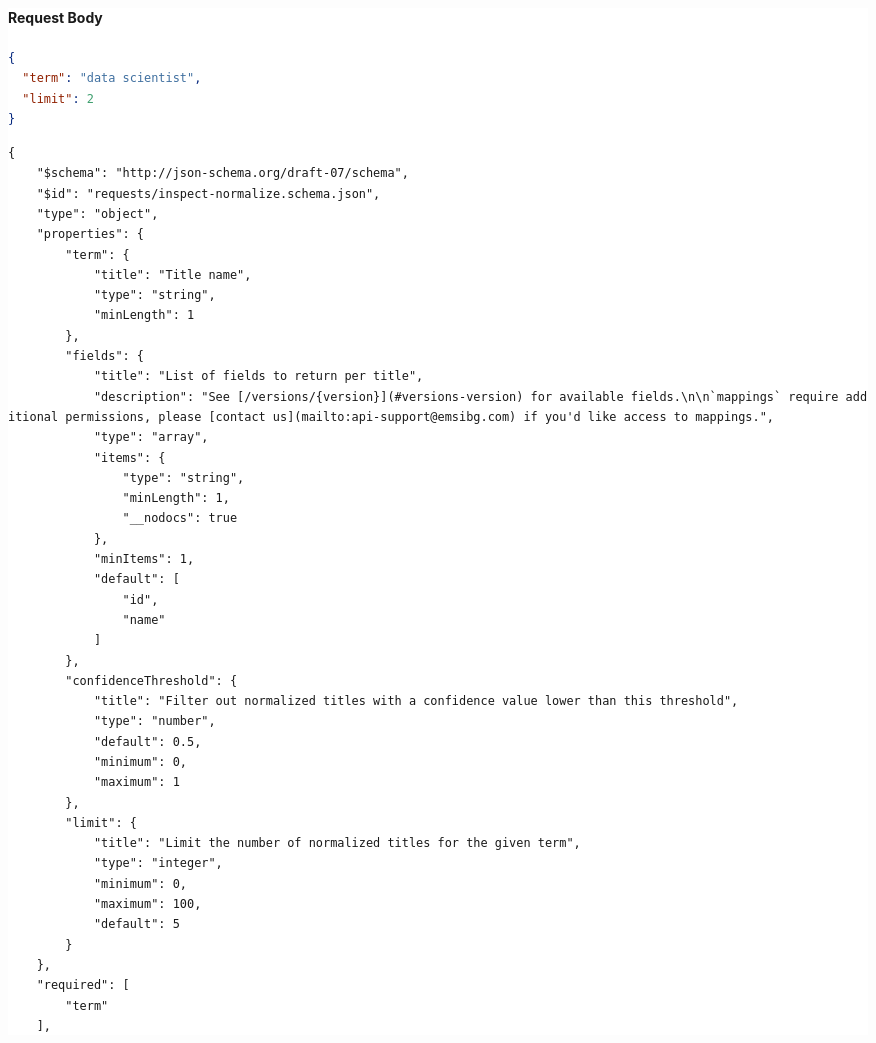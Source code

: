 </div>



#### Request Body

<div class="tabs">
<div data-tab="Example">


```json
{
  "term": "data scientist",
  "limit": 2
}
```


</div>
<div data-tab="Full Reference">

```jsonschema
{
    "$schema": "http://json-schema.org/draft-07/schema",
    "$id": "requests/inspect-normalize.schema.json",
    "type": "object",
    "properties": {
        "term": {
            "title": "Title name",
            "type": "string",
            "minLength": 1
        },
        "fields": {
            "title": "List of fields to return per title",
            "description": "See [/versions/{version}](#versions-version) for available fields.\n\n`mappings` require additional permissions, please [contact us](mailto:api-support@emsibg.com) if you'd like access to mappings.",
            "type": "array",
            "items": {
                "type": "string",
                "minLength": 1,
                "__nodocs": true
            },
            "minItems": 1,
            "default": [
                "id",
                "name"
            ]
        },
        "confidenceThreshold": {
            "title": "Filter out normalized titles with a confidence value lower than this threshold",
            "type": "number",
            "default": 0.5,
            "minimum": 0,
            "maximum": 1
        },
        "limit": {
            "title": "Limit the number of normalized titles for the given term",
            "type": "integer",
            "minimum": 0,
            "maximum": 100,
            "default": 5
        }
    },
    "required": [
        "term"
    ],
```